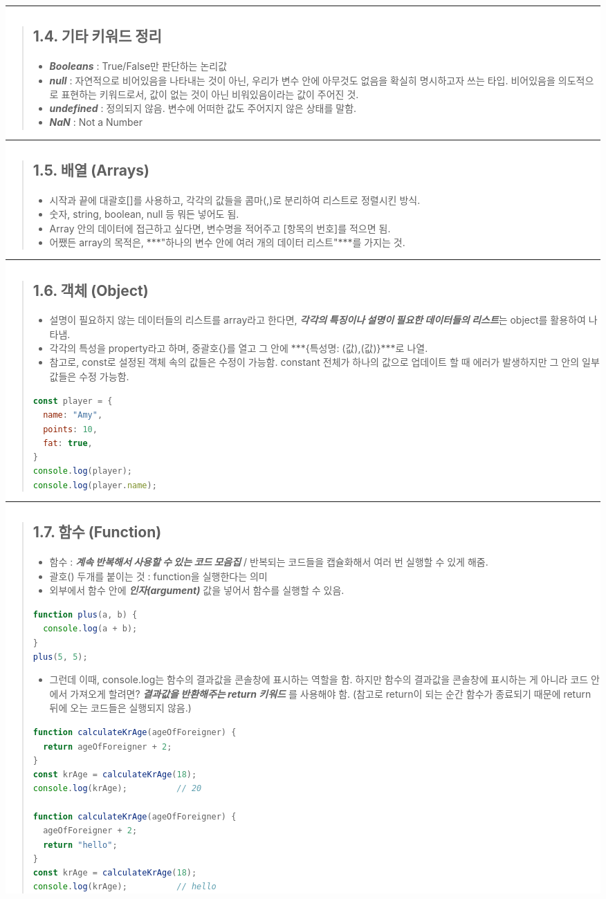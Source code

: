 
  * * *
 
> ## 1.4. 기타 키워드 정리
>  - ***Booleans*** : True/False만 판단하는 논리값
>  - ***null*** : 자연적으로 비어있음을 나타내는 것이 아닌, 우리가 변수 안에 아무것도 없음을 확실히 명시하고자 쓰는 타입. 비어있음을 의도적으로 표현하는 키워드로서, 값이 없는 것이 아닌 비워있음이라는 값이 주어진 것.
>  - ***undefined*** : 정의되지 않음. 변수에 어떠한 값도 주어지지 않은 상태를 말함.
>  - ***NaN*** : Not a Number
  
  * * *
 
> ## 1.5. 배열 (Arrays)
>  - 시작과 끝에 대괄호[]를 사용하고, 각각의 값들을 콤마(,)로 분리하여 리스트로 정렬시킨 방식.
>  - 숫자, string, boolean, null 등 뭐든 넣어도 됨.
>  - Array 안의 데이터에 접근하고 싶다면, 변수명을 적어주고 [항목의 번호]를 적으면 됨.
>  - 어쨌든 array의 목적은, ***"하나의 변수 안에 여러 개의 데이터 리스트"***를 가지는 것.
  
  * * *
 
> ## 1.6. 객체 (Object)
>  - 설명이 필요하지 않는 데이터들의 리스트를 array라고 한다면, ***각각의 특징이나 설명이 필요한 데이터들의 리스트***는 object를 활용하여 나타냄.
>  - 각각의 특성을 property라고 하며, 중괄호{}를 열고 그 안에 ***{특성명: (값),(값)}***로 나열.
>  - 참고로, const로 설정된 객체 속의 값들은 수정이 가능함. constant 전체가 하나의 값으로 업데이트 할 때 에러가 발생하지만 그 안의 일부 값들은 수정 가능함.
>     
>  ```js
>  const player = {
>    name: "Amy",
>    points: 10,
>    fat: true,
>  }
>  console.log(player);
>  console.log(player.name);
>   ```
 
  * * *
 
> ## 1.7. 함수 (Function)
>  - 함수 : ***계속 반복해서 사용할 수 있는 코드 모음집*** / 반복되는 코드들을 캡슐화해서 여러 번 실행할 수 있게 해줌.
>  - 괄호() 두개를 붙이는 것 : function을 실행한다는 의미
>  - 외부에서 함수 안에 ***인자(argument)*** 값을 넣어서 함수를 실행할 수 있음.
> 
>  ```js
>  function plus(a, b) {
>    console.log(a + b);
>  }
>  plus(5, 5);
>  ```
>  - 그런데 이때, console.log는 함수의 결과값을 콘솔창에 표시하는 역할을 함. 하지만 함수의 결과값을 콘솔창에 표시하는 게 아니라 코드 안에서 가져오게 할려면?
>  ***결과값을 반환해주는 return 키워드*** 를 사용해야 함. (참고로 return이 되는 순간 함수가 종료되기 때문에 return 뒤에 오는 코드들은 실행되지 않음.)
>  
>  ```js
>  function calculateKrAge(ageOfForeigner) {
>    return ageOfForeigner + 2;
>  }
>  const krAge = calculateKrAge(18);
>  console.log(krAge);          // 20
> 
>  function calculateKrAge(ageOfForeigner) {
>    ageOfForeigner + 2;
>    return "hello";
>  }
>  const krAge = calculateKrAge(18);
>  console.log(krAge);          // hello
> 
>  ```
  